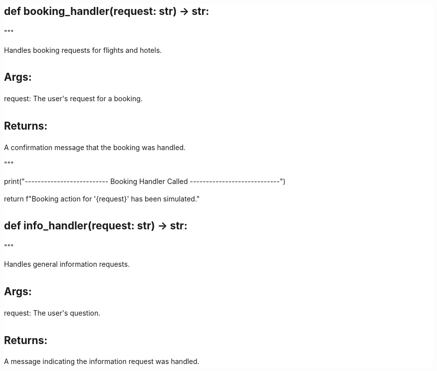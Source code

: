 

## def booking_handler(request: str) -> str:



"""



Handles booking requests for flights and hotels.



## Args:



request: The user's request for a booking.



## Returns:



A confirmation message that the booking was handled.



"""



print("-------------------------- Booking Handler Called ----------------------------")



return f"Booking action for '{request}' has been simulated."



## def info_handler(request: str) -> str:



"""



Handles general information requests.



## Args:



request: The user's question.



## Returns:



A message indicating the information request was handled.

